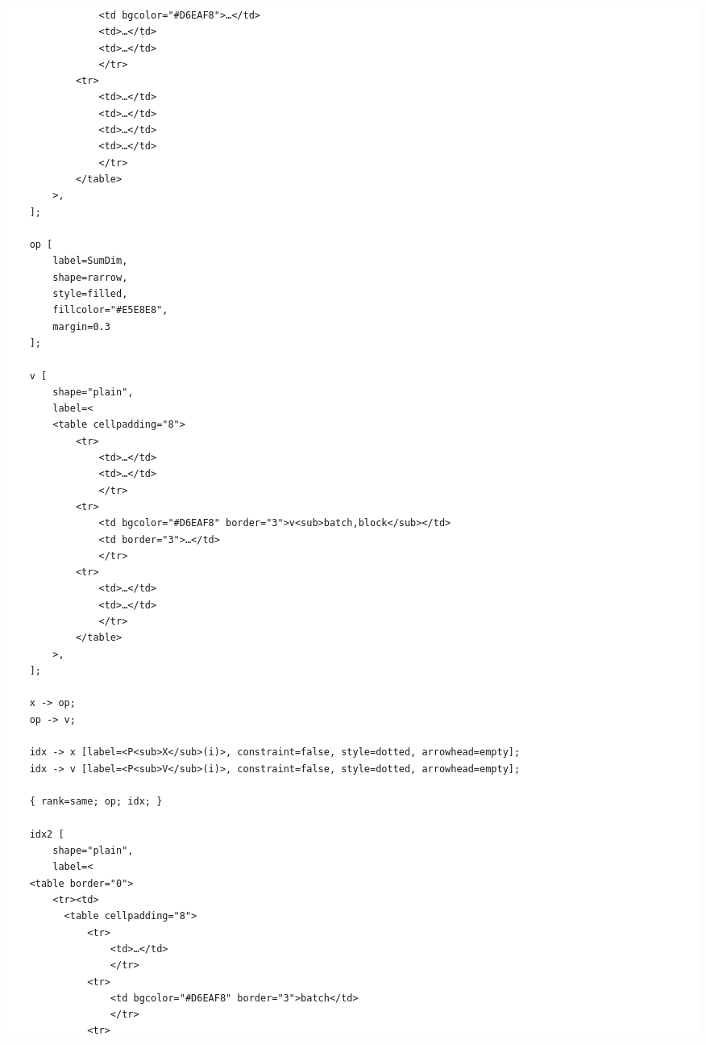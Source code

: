 ```graphviz
                <td bgcolor="#D6EAF8">…</td>
                <td>…</td>
                <td>…</td>
                </tr>
            <tr>
                <td>…</td>
                <td>…</td>
                <td>…</td>
                <td>…</td>
                </tr>
            </table>
        >,
    ];

    op [
        label=SumDim,
        shape=rarrow,
        style=filled,
        fillcolor="#E5E8E8",
        margin=0.3
    ];
    
    v [
        shape="plain",
        label=<
        <table cellpadding="8">
            <tr>
                <td>…</td>
                <td>…</td>
                </tr>
            <tr>
                <td bgcolor="#D6EAF8" border="3">v<sub>batch,block</sub></td>
                <td border="3">…</td>
                </tr>
            <tr>
                <td>…</td>
                <td>…</td>
                </tr>
            </table>
        >,
    ];

    x -> op;
    op -> v;

    idx -> x [label=<P<sub>X</sub>(i)>, constraint=false, style=dotted, arrowhead=empty];
    idx -> v [label=<P<sub>V</sub>(i)>, constraint=false, style=dotted, arrowhead=empty];

    { rank=same; op; idx; }
    
    idx2 [
        shape="plain",
        label=<
	<table border="0">
        <tr><td>
          <table cellpadding="8">
              <tr>
                  <td>…</td>
                  </tr>
              <tr>
                  <td bgcolor="#D6EAF8" border="3">batch</td>
                  </tr>
              <tr>
```
